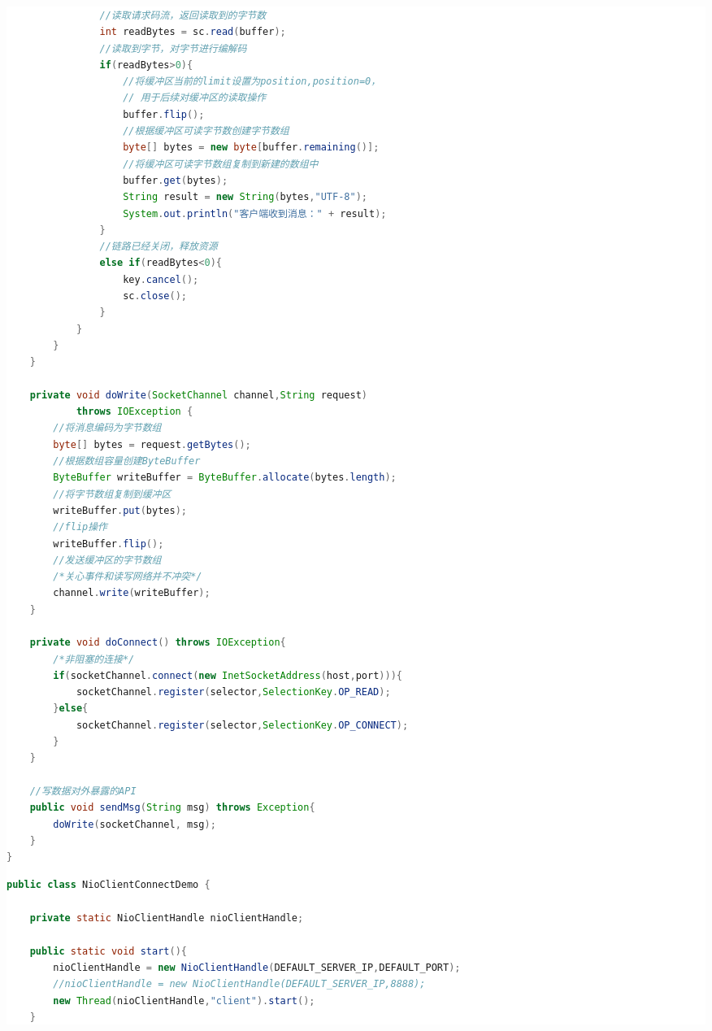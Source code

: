 ```java
                //读取请求码流，返回读取到的字节数
                int readBytes = sc.read(buffer);
                //读取到字节，对字节进行编解码
                if(readBytes>0){
                    //将缓冲区当前的limit设置为position,position=0，
                    // 用于后续对缓冲区的读取操作
                    buffer.flip();
                    //根据缓冲区可读字节数创建字节数组
                    byte[] bytes = new byte[buffer.remaining()];
                    //将缓冲区可读字节数组复制到新建的数组中
                    buffer.get(bytes);
                    String result = new String(bytes,"UTF-8");
                    System.out.println("客户端收到消息：" + result);
                }
                //链路已经关闭，释放资源
                else if(readBytes<0){
                    key.cancel();
                    sc.close();
                }
            }
        }
    }

    private void doWrite(SocketChannel channel,String request)
            throws IOException {
        //将消息编码为字节数组
        byte[] bytes = request.getBytes();
        //根据数组容量创建ByteBuffer
        ByteBuffer writeBuffer = ByteBuffer.allocate(bytes.length);
        //将字节数组复制到缓冲区
        writeBuffer.put(bytes);
        //flip操作
        writeBuffer.flip();
        //发送缓冲区的字节数组
        /*关心事件和读写网络并不冲突*/
        channel.write(writeBuffer);
    }

    private void doConnect() throws IOException{
        /*非阻塞的连接*/
        if(socketChannel.connect(new InetSocketAddress(host,port))){
            socketChannel.register(selector,SelectionKey.OP_READ);
        }else{
            socketChannel.register(selector,SelectionKey.OP_CONNECT);
        }
    }

    //写数据对外暴露的API
    public void sendMsg(String msg) throws Exception{
        doWrite(socketChannel, msg);
    }
}
```
```java
public class NioClientConnectDemo {
    
    private static NioClientHandle nioClientHandle;

    public static void start(){
        nioClientHandle = new NioClientHandle(DEFAULT_SERVER_IP,DEFAULT_PORT);
        //nioClientHandle = new NioClientHandle(DEFAULT_SERVER_IP,8888);
        new Thread(nioClientHandle,"client").start();
    }
```